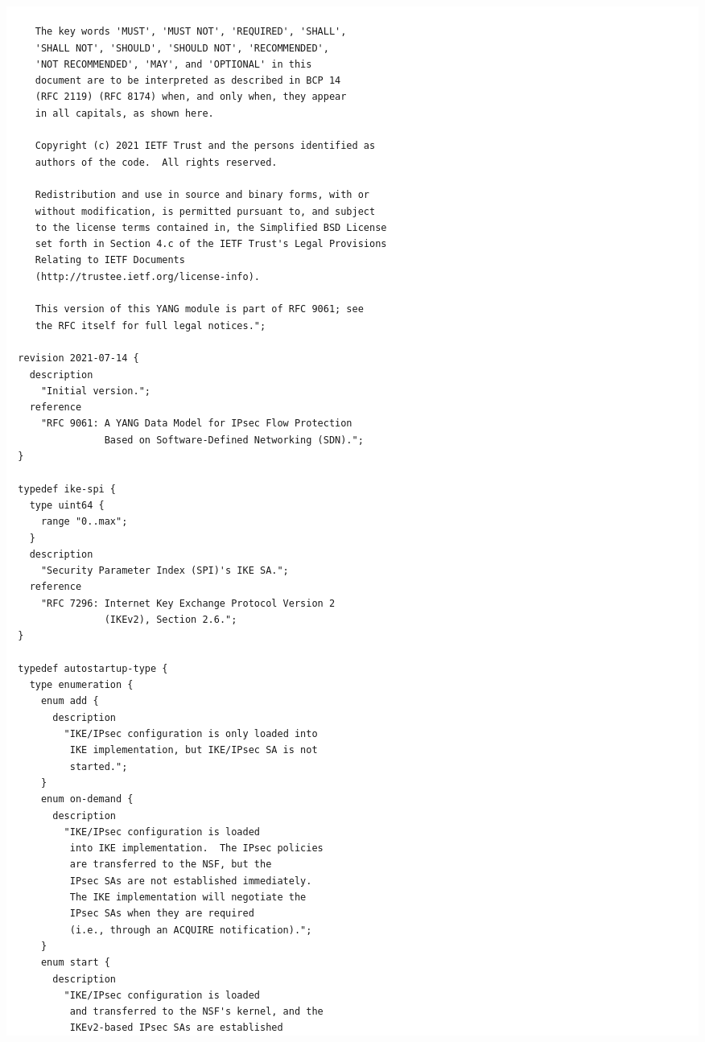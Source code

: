 ``` {.sourcecode .lang-yang}

     The key words 'MUST', 'MUST NOT', 'REQUIRED', 'SHALL',
     'SHALL NOT', 'SHOULD', 'SHOULD NOT', 'RECOMMENDED',
     'NOT RECOMMENDED', 'MAY', and 'OPTIONAL' in this
     document are to be interpreted as described in BCP 14
     (RFC 2119) (RFC 8174) when, and only when, they appear
     in all capitals, as shown here.

     Copyright (c) 2021 IETF Trust and the persons identified as
     authors of the code.  All rights reserved.

     Redistribution and use in source and binary forms, with or
     without modification, is permitted pursuant to, and subject
     to the license terms contained in, the Simplified BSD License
     set forth in Section 4.c of the IETF Trust's Legal Provisions
     Relating to IETF Documents
     (http://trustee.ietf.org/license-info).

     This version of this YANG module is part of RFC 9061; see
     the RFC itself for full legal notices.";

  revision 2021-07-14 {
    description
      "Initial version.";
    reference
      "RFC 9061: A YANG Data Model for IPsec Flow Protection
                 Based on Software-Defined Networking (SDN).";
  }

  typedef ike-spi {
    type uint64 {
      range "0..max";
    }
    description
      "Security Parameter Index (SPI)'s IKE SA.";
    reference
      "RFC 7296: Internet Key Exchange Protocol Version 2
                 (IKEv2), Section 2.6.";
  }

  typedef autostartup-type {
    type enumeration {
      enum add {
        description
          "IKE/IPsec configuration is only loaded into
           IKE implementation, but IKE/IPsec SA is not
           started.";
      }
      enum on-demand {
        description
          "IKE/IPsec configuration is loaded
           into IKE implementation.  The IPsec policies
           are transferred to the NSF, but the
           IPsec SAs are not established immediately.
           The IKE implementation will negotiate the
           IPsec SAs when they are required
           (i.e., through an ACQUIRE notification).";
      }
      enum start {
        description
          "IKE/IPsec configuration is loaded
           and transferred to the NSF's kernel, and the
           IKEv2-based IPsec SAs are established
```